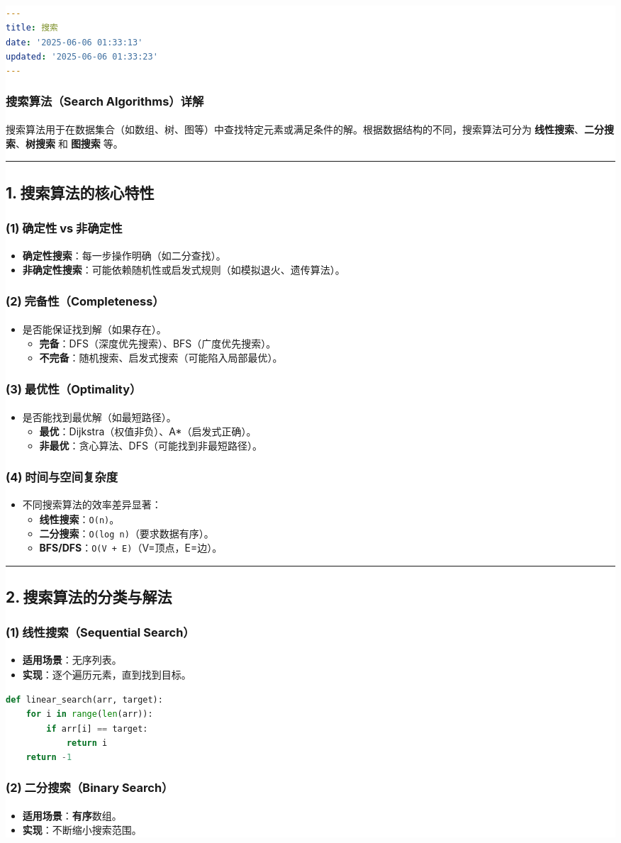 ```yaml
---
title: 搜索
date: '2025-06-06 01:33:13'
updated: '2025-06-06 01:33:23'
---
```

### **搜索算法（Search Algorithms）详解**
搜索算法用于在数据集合（如数组、树、图等）中查找特定元素或满足条件的解。根据数据结构的不同，搜索算法可分为 **线性搜索**、**二分搜索**、**树搜索** 和 **图搜索** 等。

---

## **1. 搜索算法的核心特性**
### **(1) 确定性 vs 非确定性**
+ **确定性搜索**：每一步操作明确（如二分查找）。
+ **非确定性搜索**：可能依赖随机性或启发式规则（如模拟退火、遗传算法）。

### **(2) 完备性（Completeness）**
+ 是否能保证找到解（如果存在）。
    - **完备**：DFS（深度优先搜索）、BFS（广度优先搜索）。
    - **不完备**：随机搜索、启发式搜索（可能陷入局部最优）。

### **(3) 最优性（Optimality）**
+ 是否能找到最优解（如最短路径）。
    - **最优**：Dijkstra（权值非负）、A*（启发式正确）。
    - **非最优**：贪心算法、DFS（可能找到非最短路径）。

### **(4) 时间与空间复杂度**
+ 不同搜索算法的效率差异显著：
    - **线性搜索**：`O(n)`。
    - **二分搜索**：`O(log n)`（要求数据有序）。
    - **BFS/DFS**：`O(V + E)`（V=顶点，E=边）。

---

## **2. 搜索算法的分类与解法**
### **(1) 线性搜索（Sequential Search）**
+ **适用场景**：无序列表。
+ **实现**：逐个遍历元素，直到找到目标。

```python
def linear_search(arr, target):
    for i in range(len(arr)):
        if arr[i] == target:
            return i
    return -1
```

### **(2) 二分搜索（Binary Search）**
+ **适用场景**：**有序**数组。
+ **实现**：不断缩小搜索范围。
